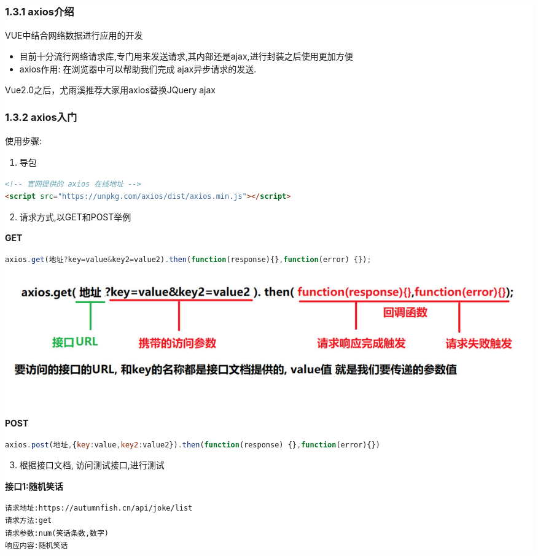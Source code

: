 
### 1.3.1 axios介绍

VUE中结合网络数据进行应用的开发

+ 目前十分流行网络请求库,专门用来发送请求,其内部还是ajax,进行封装之后使用更加方便
+ axios作用: 在浏览器中可以帮助我们完成 ajax异步请求的发送. 

Vue2.0之后，尤雨溪推荐大家用axios替换JQuery ajax

### 1.3.2 axios入门

使用步骤: 

1. 导包

```html
<!-- 官网提供的 axios 在线地址 --> 
<script src="https://unpkg.com/axios/dist/axios.min.js"></script>
```

2. 请求方式,以GET和POST举例

**GET**

```javascript
axios.get(地址?key=value&key2=value2).then(function(response){},function(error) {});
```

![112519201700003.jpg](https://github.com/Devil-Black/Foundation-java/blob/master/image/112519201700003.jpg?raw=true)

**POST**

```javascript
axios.post(地址,{key:value,key2:value2}).then(function(response) {},function(error){})
```

3. 根据接口文档, 访问测试接口,进行测试

**接口1:随机笑话**

```
请求地址:https://autumnfish.cn/api/joke/list 
请求方法:get 
请求参数:num(笑话条数,数字) 
响应内容:随机笑话
```
